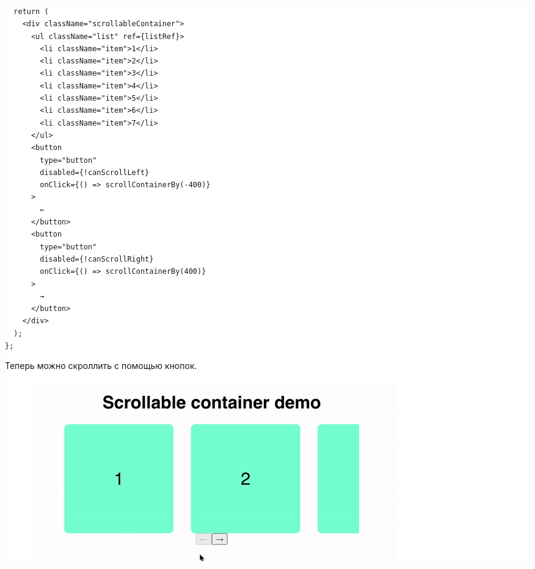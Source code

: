 ```tsx
  return (
    <div className="scrollableContainer">
      <ul className="list" ref={listRef}>
        <li className="item">1</li>
        <li className="item">2</li>
        <li className="item">3</li>
        <li className="item">4</li>
        <li className="item">5</li>
        <li className="item">6</li>
        <li className="item">7</li>
      </ul>
      <button
        type="button"
        disabled={!canScrollLeft}
        onClick={() => scrollContainerBy(-400)}
      >
        ←
      </button>
      <button
        type="button"
        disabled={!canScrollRight}
        onClick={() => scrollContainerBy(400)}
      >
        →
      </button>
    </div>
  );
};

```

Теперь можно скроллить с помощью кнопок.

<figure>
  <img src="/assets/images/react-scrollable-container/scrollableContainer_animation_2.gif" alt="" />
</figure>
